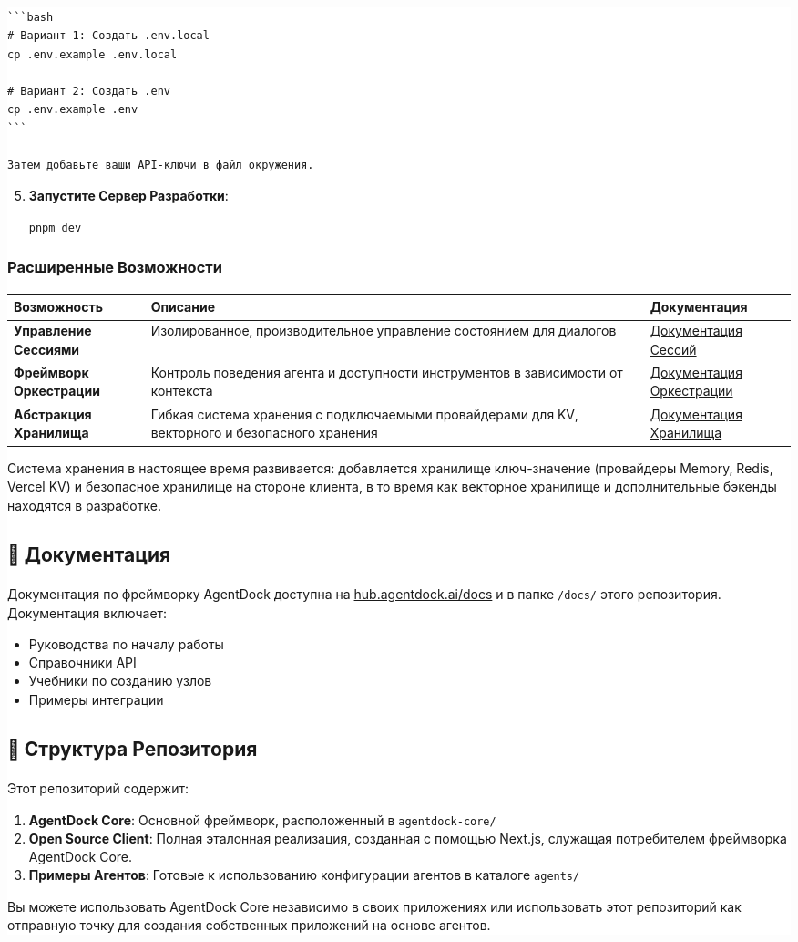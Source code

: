     ```bash
    # Вариант 1: Создать .env.local
    cp .env.example .env.local

    # Вариант 2: Создать .env
    cp .env.example .env
    ```

    Затем добавьте ваши API-ключи в файл окружения.

5.  **Запустите Сервер Разработки**:

    ```bash
    pnpm dev
    ```

### Расширенные Возможности

| Возможность                | Описание                                                                                         | Документация                                                                       |
| :------------------------- | :----------------------------------------------------------------------------------------------- | :--------------------------------------------------------------------------------- |
| **Управление Сессиями**    | Изолированное, производительное управление состоянием для диалогов                               | [Документация Сессий](../../docs/architecture/sessions/README.md)                |
| **Фреймворк Оркестрации**  | Контроль поведения агента и доступности инструментов в зависимости от контекста                  | [Документация Оркестрации](../../docs/architecture/orchestration/README.md)      |
| **Абстракция Хранилища**   | Гибкая система хранения с подключаемыми провайдерами для KV, векторного и безопасного хранения   | [Документация Хранилища](../../docs/storage/README.md)                            |

Система хранения в настоящее время развивается: добавляется хранилище ключ-значение (провайдеры Memory, Redis, Vercel KV) и безопасное хранилище на стороне клиента, в то время как векторное хранилище и дополнительные бэкенды находятся в разработке.

## 📕 Документация

Документация по фреймворку AgentDock доступна на [hub.agentdock.ai/docs](https://hub.agentdock.ai/docs) и в папке `/docs/` этого репозитория. Документация включает:

-   Руководства по началу работы
-   Справочники API
-   Учебники по созданию узлов
-   Примеры интеграции

## 📂 Структура Репозитория

Этот репозиторий содержит:

1.  **AgentDock Core**: Основной фреймворк, расположенный в `agentdock-core/`
2.  **Open Source Client**: Полная эталонная реализация, созданная с помощью Next.js, служащая потребителем фреймворка AgentDock Core.
3.  **Примеры Агентов**: Готовые к использованию конфигурации агентов в каталоге `agents/`

Вы можете использовать AgentDock Core независимо в своих приложениях или использовать этот репозиторий как отправную точку для создания собственных приложений на основе агентов.
